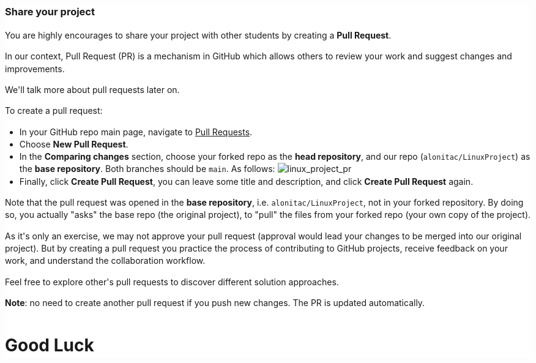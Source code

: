### Share your project 

You are highly encourages to share your project with other students by creating a **Pull Request**.

In our context, Pull Request (PR) is a mechanism in GitHub which allows others to review your work and suggest changes and improvements.

[//]: # (In addition, students who share their work via a pull request would be included in [DevOpsTheHardWay - Hall of Fame]&#40;&#41;)

We'll talk more about pull requests later on. 

To create a pull request:

- In your GitHub repo main page, navigate to [Pull Requests](../../pulls).
- Choose **New Pull Request**.
- In the **Comparing changes** section, choose your forked repo as the **head repository**, and our repo (`alonitac/LinuxProject`) as the **base repository**. Both branches should be `main`. As follows:
  ![linux_project_pr][linux_project_pr]
- Finally, click **Create Pull Request**, you can leave some title and description, and click **Create Pull Request** again.

Note that the pull request was opened in the **base repository**, i.e. `alonitac/LinuxProject`, not in your forked repository. 
By doing so, you actually "asks" the base repo (the original project), to "pull" the files from your forked repo (your own copy of the project).

As it's only an exercise, we may not approve your pull request (approval would lead your changes to be merged into our original project). But by creating a pull request you practice the process of contributing to GitHub projects, receive feedback on your work, and understand the collaboration workflow. 

Feel free to explore other's pull requests to discover different solution approaches. 

**Note**: no need to create another pull request if you push new changes. The PR is updated automatically.  


# Good Luck

[linux_project_linuxkernel]: https://alonitac.github.io/DevOpsTheHardWay/img/linux_project_linuxkernel.png
[linux_project_pr]: https://alonitac.github.io/DevOpsTheHardWay/img/linux_project_pr.png
